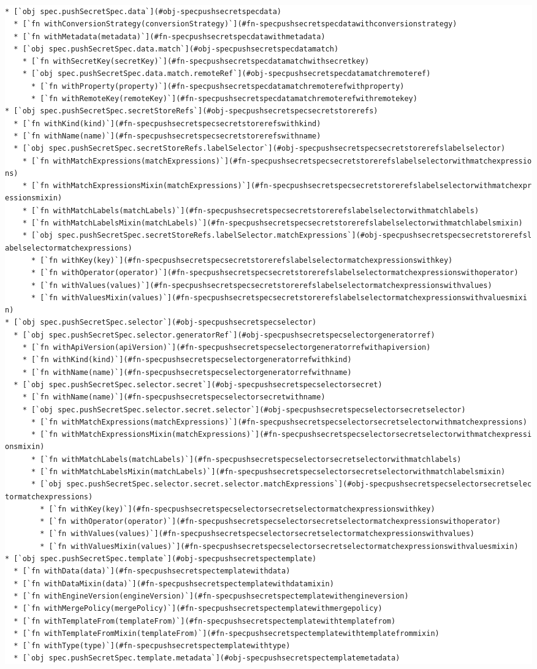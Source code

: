     * [`obj spec.pushSecretSpec.data`](#obj-specpushsecretspecdata)
      * [`fn withConversionStrategy(conversionStrategy)`](#fn-specpushsecretspecdatawithconversionstrategy)
      * [`fn withMetadata(metadata)`](#fn-specpushsecretspecdatawithmetadata)
      * [`obj spec.pushSecretSpec.data.match`](#obj-specpushsecretspecdatamatch)
        * [`fn withSecretKey(secretKey)`](#fn-specpushsecretspecdatamatchwithsecretkey)
        * [`obj spec.pushSecretSpec.data.match.remoteRef`](#obj-specpushsecretspecdatamatchremoteref)
          * [`fn withProperty(property)`](#fn-specpushsecretspecdatamatchremoterefwithproperty)
          * [`fn withRemoteKey(remoteKey)`](#fn-specpushsecretspecdatamatchremoterefwithremotekey)
    * [`obj spec.pushSecretSpec.secretStoreRefs`](#obj-specpushsecretspecsecretstorerefs)
      * [`fn withKind(kind)`](#fn-specpushsecretspecsecretstorerefswithkind)
      * [`fn withName(name)`](#fn-specpushsecretspecsecretstorerefswithname)
      * [`obj spec.pushSecretSpec.secretStoreRefs.labelSelector`](#obj-specpushsecretspecsecretstorerefslabelselector)
        * [`fn withMatchExpressions(matchExpressions)`](#fn-specpushsecretspecsecretstorerefslabelselectorwithmatchexpressions)
        * [`fn withMatchExpressionsMixin(matchExpressions)`](#fn-specpushsecretspecsecretstorerefslabelselectorwithmatchexpressionsmixin)
        * [`fn withMatchLabels(matchLabels)`](#fn-specpushsecretspecsecretstorerefslabelselectorwithmatchlabels)
        * [`fn withMatchLabelsMixin(matchLabels)`](#fn-specpushsecretspecsecretstorerefslabelselectorwithmatchlabelsmixin)
        * [`obj spec.pushSecretSpec.secretStoreRefs.labelSelector.matchExpressions`](#obj-specpushsecretspecsecretstorerefslabelselectormatchexpressions)
          * [`fn withKey(key)`](#fn-specpushsecretspecsecretstorerefslabelselectormatchexpressionswithkey)
          * [`fn withOperator(operator)`](#fn-specpushsecretspecsecretstorerefslabelselectormatchexpressionswithoperator)
          * [`fn withValues(values)`](#fn-specpushsecretspecsecretstorerefslabelselectormatchexpressionswithvalues)
          * [`fn withValuesMixin(values)`](#fn-specpushsecretspecsecretstorerefslabelselectormatchexpressionswithvaluesmixin)
    * [`obj spec.pushSecretSpec.selector`](#obj-specpushsecretspecselector)
      * [`obj spec.pushSecretSpec.selector.generatorRef`](#obj-specpushsecretspecselectorgeneratorref)
        * [`fn withApiVersion(apiVersion)`](#fn-specpushsecretspecselectorgeneratorrefwithapiversion)
        * [`fn withKind(kind)`](#fn-specpushsecretspecselectorgeneratorrefwithkind)
        * [`fn withName(name)`](#fn-specpushsecretspecselectorgeneratorrefwithname)
      * [`obj spec.pushSecretSpec.selector.secret`](#obj-specpushsecretspecselectorsecret)
        * [`fn withName(name)`](#fn-specpushsecretspecselectorsecretwithname)
        * [`obj spec.pushSecretSpec.selector.secret.selector`](#obj-specpushsecretspecselectorsecretselector)
          * [`fn withMatchExpressions(matchExpressions)`](#fn-specpushsecretspecselectorsecretselectorwithmatchexpressions)
          * [`fn withMatchExpressionsMixin(matchExpressions)`](#fn-specpushsecretspecselectorsecretselectorwithmatchexpressionsmixin)
          * [`fn withMatchLabels(matchLabels)`](#fn-specpushsecretspecselectorsecretselectorwithmatchlabels)
          * [`fn withMatchLabelsMixin(matchLabels)`](#fn-specpushsecretspecselectorsecretselectorwithmatchlabelsmixin)
          * [`obj spec.pushSecretSpec.selector.secret.selector.matchExpressions`](#obj-specpushsecretspecselectorsecretselectormatchexpressions)
            * [`fn withKey(key)`](#fn-specpushsecretspecselectorsecretselectormatchexpressionswithkey)
            * [`fn withOperator(operator)`](#fn-specpushsecretspecselectorsecretselectormatchexpressionswithoperator)
            * [`fn withValues(values)`](#fn-specpushsecretspecselectorsecretselectormatchexpressionswithvalues)
            * [`fn withValuesMixin(values)`](#fn-specpushsecretspecselectorsecretselectormatchexpressionswithvaluesmixin)
    * [`obj spec.pushSecretSpec.template`](#obj-specpushsecretspectemplate)
      * [`fn withData(data)`](#fn-specpushsecretspectemplatewithdata)
      * [`fn withDataMixin(data)`](#fn-specpushsecretspectemplatewithdatamixin)
      * [`fn withEngineVersion(engineVersion)`](#fn-specpushsecretspectemplatewithengineversion)
      * [`fn withMergePolicy(mergePolicy)`](#fn-specpushsecretspectemplatewithmergepolicy)
      * [`fn withTemplateFrom(templateFrom)`](#fn-specpushsecretspectemplatewithtemplatefrom)
      * [`fn withTemplateFromMixin(templateFrom)`](#fn-specpushsecretspectemplatewithtemplatefrommixin)
      * [`fn withType(type)`](#fn-specpushsecretspectemplatewithtype)
      * [`obj spec.pushSecretSpec.template.metadata`](#obj-specpushsecretspectemplatemetadata)